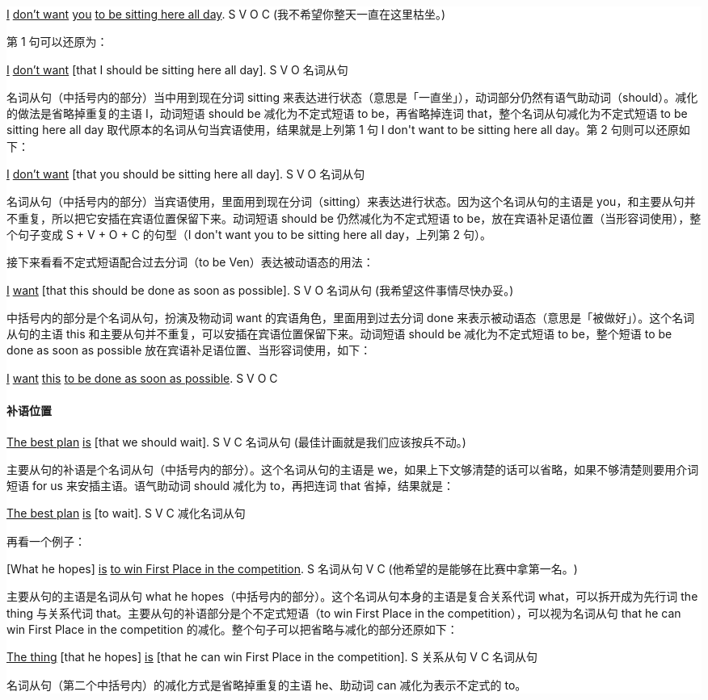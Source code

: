 <u>I</u> <u>don’t want</u> <u>you</u> <u>to be sitting here all day</u>.
S V O C
(我不希望你整天一直在这里枯坐。)

第 1 句可以还原为：

<u>I</u> <u>don’t want</u> [that I should be sitting here all day].
S V O 名词从句

名词从句（中括号内的部分）当中用到现在分词 sitting 来表达进行状态（意思是「一直坐」），动词部分仍然有语气助动词（should）。减化的做法是省略掉重复的主语 I，动词短语 should be 减化为不定式短语 to be，再省略掉连词 that，整个名词从句减化为不定式短语 to be sitting here all day 取代原本的名词从句当宾语使用，结果就是上列第 1 句 I don't want to be sitting here all day。第 2 句则可以还原如下：

<u>I</u> <u>don’t want</u> [that you should be sitting here all day].
S V O 名词从句

名词从句（中括号内的部分）当宾语使用，里面用到现在分词（sitting）来表达进行状态。因为这个名词从句的主语是 you，和主要从句并不重复，所以把它安插在宾语位置保留下来。动词短语 should be 仍然减化为不定式短语 to be，放在宾语补足语位置（当形容词使用），整个句子变成 S + V + O + C 的句型（I don't want you to be sitting here all day，上列第 2 句）。

接下来看看不定式短语配合过去分词（to be Ven）表达被动语态的用法：

<u>I</u> <u>want</u> [that this should be done as soon as possible].
S V O 名词从句
(我希望这件事情尽快办妥。)

中括号内的部分是个名词从句，扮演及物动词 want 的宾语角色，里面用到过去分词 done 来表示被动语态（意思是「被做好」）。这个名词从句的主语 this 和主要从句并不重复，可以安插在宾语位置保留下来。动词短语 should be 减化为不定式短语 to be，整个短语 to be done as soon as possible 放在宾语补足语位置、当形容词使用，如下：

<u>I</u> <u>want</u> <u>this</u> <u>to be done as soon as possible</u>.
S V O C

#### 补语位置

<u>The best plan</u> <u>is</u> [that we should wait].
S V C 名词从句
(最佳计画就是我们应该按兵不动。)

主要从句的补语是个名词从句（中括号内的部分）。这个名词从句的主语是 we，如果上下文够清楚的话可以省略，如果不够清楚则要用介词短语 for us 来安插主语。语气助动词 should 减化为 to，再把连词 that 省掉，结果就是：

<u>The best plan</u> <u>is</u> [to wait].
S V C 减化名词从句

再看一个例子：

[What he hopes] <u>is</u> <u>to win First Place in the competition</u>.
S 名词从句 V C
(他希望的是能够在比赛中拿第一名。​​)

主要从句的主语是名词从句 what he hopes（中括号内的部分）。这个名词从句本身的主语是复合关系代词 what，可以拆开成为先行词 the thing 与关系代词 that。主要从句的补语部分是个不定式短语（to win First Place in the competition），可以视为名词从句 that he can win First Place in the competition 的减化。整个句子可以把省略与减化的部分还原如下：

<u>The thing</u> [that he hopes] <u>is</u> [that he can win First Place in the competition].
S 关系从句 V C 名词从句

名词从句（第二个中括号内）的减化方式是省略掉重复的主语 he、助动词 can 减化为表示不定式的 to。
